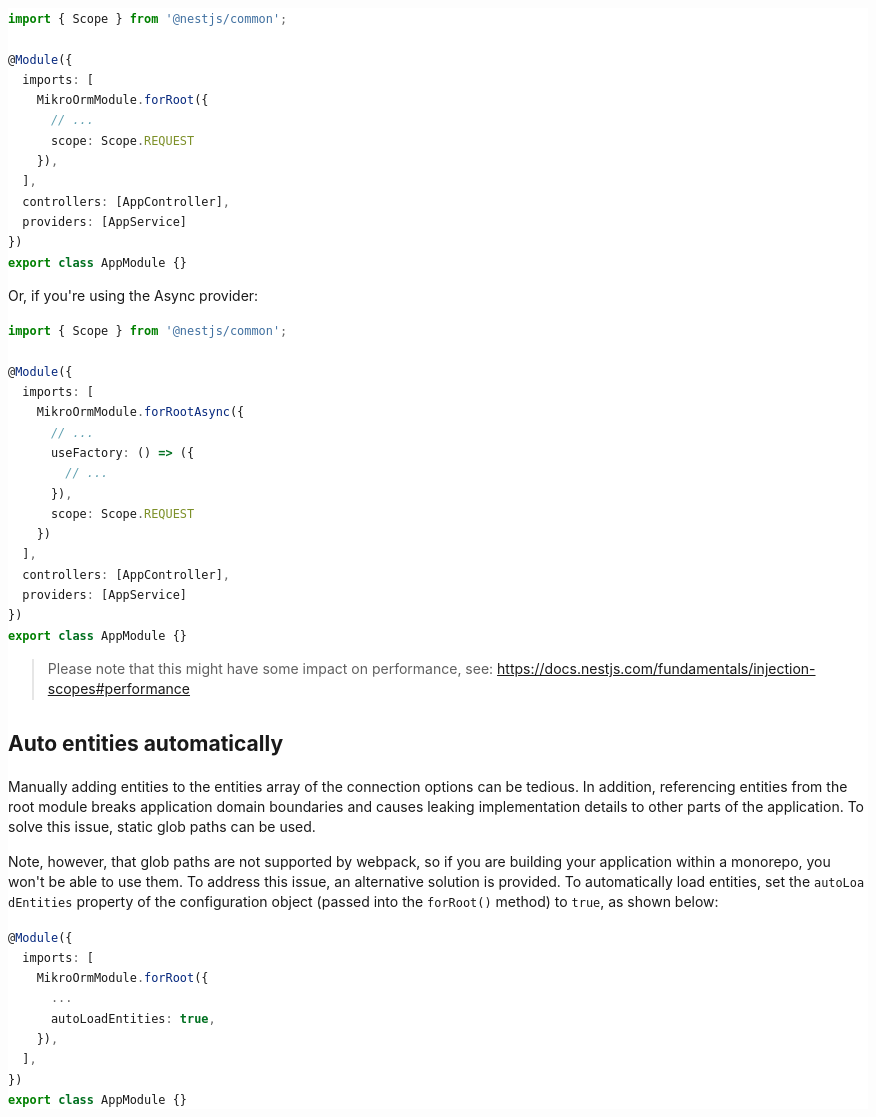```typescript
import { Scope } from '@nestjs/common';

@Module({
  imports: [
    MikroOrmModule.forRoot({
      // ...
      scope: Scope.REQUEST
    }),
  ],
  controllers: [AppController],
  providers: [AppService]
})
export class AppModule {}
```

Or, if you're using the Async provider:
```typescript
import { Scope } from '@nestjs/common';

@Module({
  imports: [
    MikroOrmModule.forRootAsync({
      // ...
      useFactory: () => ({
        // ...
      }),
      scope: Scope.REQUEST
    })
  ],
  controllers: [AppController],
  providers: [AppService]
})
export class AppModule {}
```

> Please note that this might have some impact on performance,
> see: https://docs.nestjs.com/fundamentals/injection-scopes#performance

## Auto entities automatically

Manually adding entities to the entities array of the connection options can be 
tedious. In addition, referencing entities from the root module breaks application 
domain boundaries and causes leaking implementation details to other parts of the 
application. To solve this issue, static glob paths can be used.

Note, however, that glob paths are not supported by webpack, so if you are building 
your application within a monorepo, you won't be able to use them. To address this 
issue, an alternative solution is provided. To automatically load entities, set the 
`autoLoadEntities` property of the configuration object (passed into the `forRoot()` 
method) to `true`, as shown below: 

```ts
@Module({
  imports: [
    MikroOrmModule.forRoot({
      ...
      autoLoadEntities: true,
    }),
  ],
})
export class AppModule {}
```

